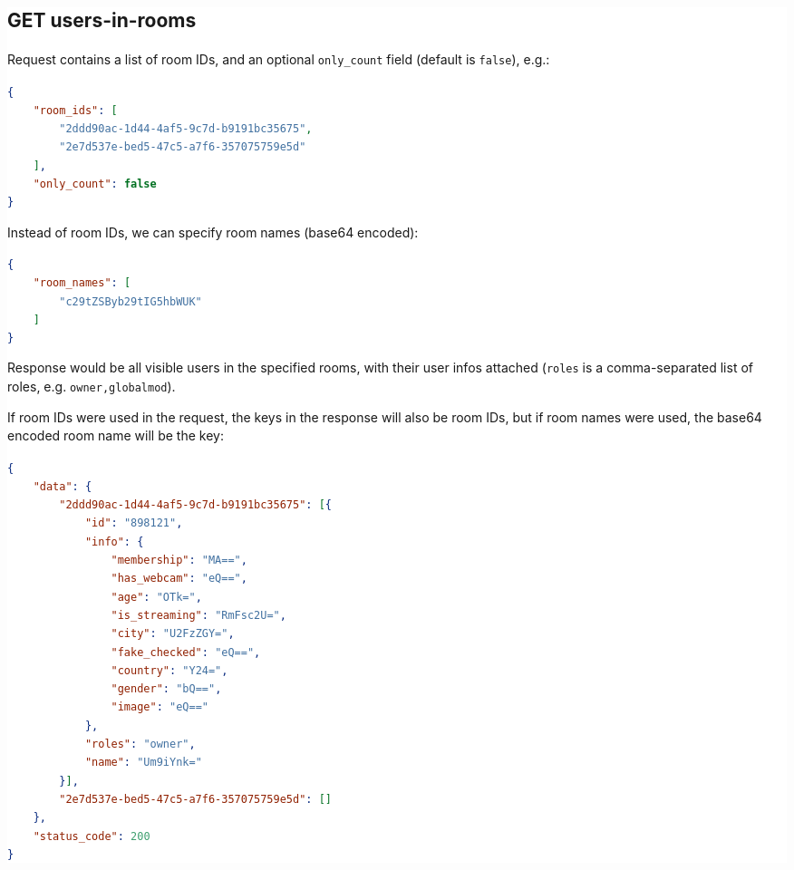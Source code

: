 ## GET users-in-rooms

Request contains a list of room IDs, and an optional `only_count` field (default is `false`), e.g.:

```json
{
    "room_ids": [
        "2ddd90ac-1d44-4af5-9c7d-b9191bc35675",
        "2e7d537e-bed5-47c5-a7f6-357075759e5d"
    ],
    "only_count": false
}
```

Instead of room IDs, we can specify room names (base64 encoded):

```json
{
    "room_names": [
        "c29tZSByb29tIG5hbWUK"
    ]
}
```

Response would be all visible users in the specified rooms, with their user infos attached (`roles` is a 
comma-separated list of roles, e.g. `owner,globalmod`).

If room IDs were used in the request, the keys in the response will also be room IDs, but if room names were used, 
the base64 encoded room name will be the key:

```json
{
	"data": {
		"2ddd90ac-1d44-4af5-9c7d-b9191bc35675": [{
			"id": "898121",
			"info": {
				"membership": "MA==",
				"has_webcam": "eQ==",
				"age": "OTk=",
				"is_streaming": "RmFsc2U=",
				"city": "U2FzZGY=",
				"fake_checked": "eQ==",
				"country": "Y24=",
				"gender": "bQ==",
				"image": "eQ=="
			},
			"roles": "owner",
			"name": "Um9iYnk="
		}],
        "2e7d537e-bed5-47c5-a7f6-357075759e5d": []
	},
	"status_code": 200
}
```
